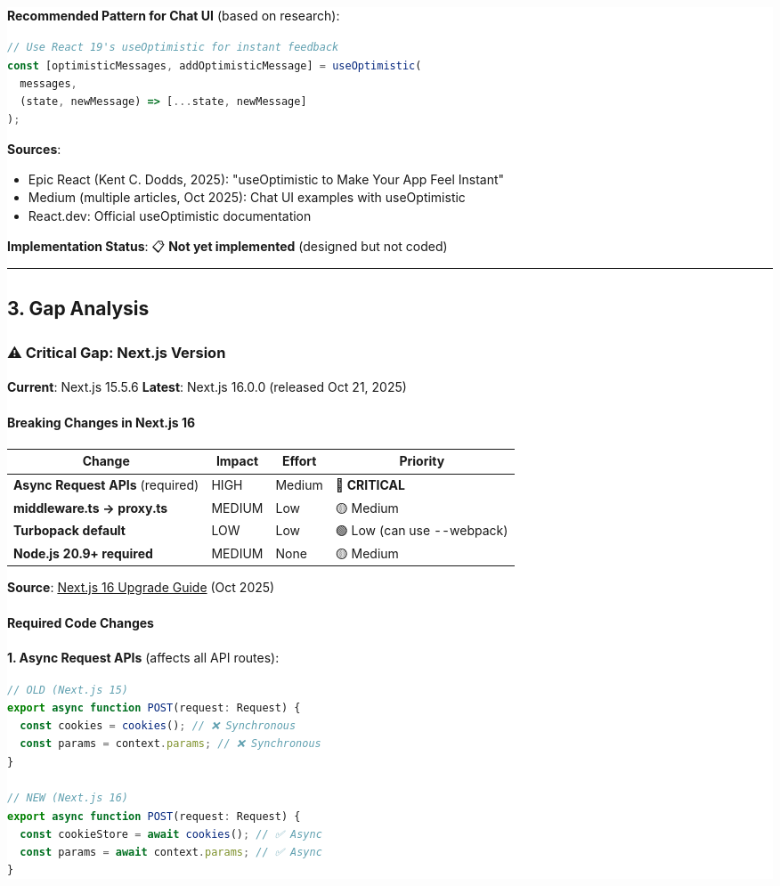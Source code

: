 **Recommended Pattern for Chat UI** (based on research):
```typescript
// Use React 19's useOptimistic for instant feedback
const [optimisticMessages, addOptimisticMessage] = useOptimistic(
  messages,
  (state, newMessage) => [...state, newMessage]
);
```

**Sources**:
- Epic React (Kent C. Dodds, 2025): "useOptimistic to Make Your App Feel Instant"
- Medium (multiple articles, Oct 2025): Chat UI examples with useOptimistic
- React.dev: Official useOptimistic documentation

**Implementation Status**: 📋 **Not yet implemented** (designed but not coded)

---

## 3. Gap Analysis

### ⚠️ Critical Gap: Next.js Version

**Current**: Next.js 15.5.6
**Latest**: Next.js 16.0.0 (released Oct 21, 2025)

#### Breaking Changes in Next.js 16

| Change | Impact | Effort | Priority |
|--------|--------|--------|----------|
| **Async Request APIs** (required) | HIGH | Medium | 🔴 **CRITICAL** |
| **middleware.ts → proxy.ts** | MEDIUM | Low | 🟡 Medium |
| **Turbopack default** | LOW | Low | 🟢 Low (can use --webpack) |
| **Node.js 20.9+ required** | MEDIUM | None | 🟡 Medium |

**Source**: [Next.js 16 Upgrade Guide](https://nextjs.org/docs/app/guides/upgrading/version-16) (Oct 2025)

#### Required Code Changes

**1. Async Request APIs** (affects all API routes):
```typescript
// OLD (Next.js 15)
export async function POST(request: Request) {
  const cookies = cookies(); // ❌ Synchronous
  const params = context.params; // ❌ Synchronous
}

// NEW (Next.js 16)
export async function POST(request: Request) {
  const cookieStore = await cookies(); // ✅ Async
  const params = await context.params; // ✅ Async
}
```
